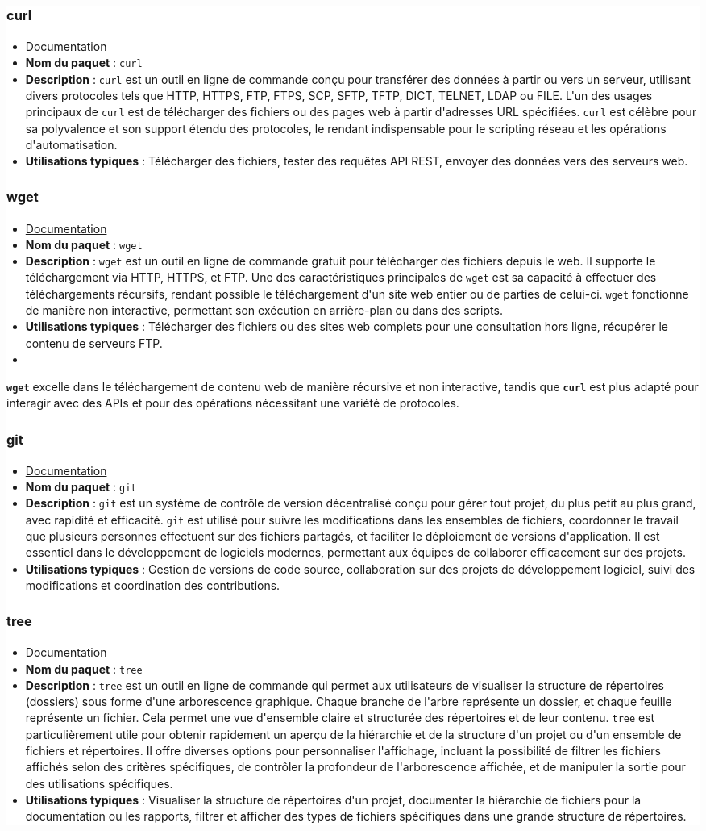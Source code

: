 ### curl

  - [Documentation](../soft/curl.md)
  - **Nom du paquet** : `curl`
  - **Description** : `curl` est un outil en ligne de commande conçu pour transférer des données à partir ou vers un serveur, utilisant divers protocoles tels que HTTP, HTTPS, FTP, FTPS, SCP, SFTP, TFTP, DICT, TELNET, LDAP ou FILE. L'un des usages principaux de `curl` est de télécharger des fichiers ou des pages web à partir d'adresses URL spécifiées. `curl` est célèbre pour sa polyvalence et son support étendu des protocoles, le rendant indispensable pour le scripting réseau et les opérations d'automatisation.
  - **Utilisations typiques** : Télécharger des fichiers, tester des requêtes API REST, envoyer des données vers des serveurs web.

### wget
  
  - [Documentation](../soft/wget.md)
  - **Nom du paquet** : `wget`
  - **Description** : `wget` est un outil en ligne de commande gratuit pour télécharger des fichiers depuis le web. Il supporte le téléchargement via HTTP, HTTPS, et FTP. Une des caractéristiques principales de `wget` est sa capacité à effectuer des téléchargements récursifs, rendant possible le téléchargement d'un site web entier ou de parties de celui-ci. `wget` fonctionne de manière non interactive, permettant son exécution en arrière-plan ou dans des scripts.
  - **Utilisations typiques** : Télécharger des fichiers ou des sites web complets pour une consultation hors ligne, récupérer le contenu de serveurs FTP.
  - 
 **`wget`** excelle dans le téléchargement de contenu web de manière récursive et non interactive, tandis que **`curl`** est plus adapté pour interagir avec des APIs et pour des opérations nécessitant une variété de protocoles.

### git

  - [Documentation](../soft/git.md)
  - **Nom du paquet** : `git`
  - **Description** : `git` est un système de contrôle de version décentralisé conçu pour gérer tout projet, du plus petit au plus grand, avec rapidité et efficacité. `git` est utilisé pour suivre les modifications dans les ensembles de fichiers, coordonner le travail que plusieurs personnes effectuent sur des fichiers partagés, et faciliter le déploiement de versions d'application. Il est essentiel dans le développement de logiciels modernes, permettant aux équipes de collaborer efficacement sur des projets.
  - **Utilisations typiques** : Gestion de versions de code source, collaboration sur des projets de développement logiciel, suivi des modifications et coordination des contributions.

### tree
  
  - [Documentation](../soft/tree.md)
  - **Nom du paquet** : `tree`
  - **Description** : `tree` est un outil en ligne de commande qui permet aux utilisateurs de visualiser la structure de répertoires (dossiers) sous forme d'une arborescence graphique. Chaque branche de l'arbre représente un dossier, et chaque feuille représente un fichier. Cela permet une vue d'ensemble claire et structurée des répertoires et de leur contenu. `tree` est particulièrement utile pour obtenir rapidement un aperçu de la hiérarchie et de la structure d'un projet ou d'un ensemble de fichiers et répertoires. Il offre diverses options pour personnaliser l'affichage, incluant la possibilité de filtrer les fichiers affichés selon des critères spécifiques, de contrôler la profondeur de l'arborescence affichée, et de manipuler la sortie pour des utilisations spécifiques.
  - **Utilisations typiques** : Visualiser la structure de répertoires d'un projet, documenter la hiérarchie de fichiers pour la documentation ou les rapports, filtrer et afficher des types de fichiers spécifiques dans une grande structure de répertoires.
